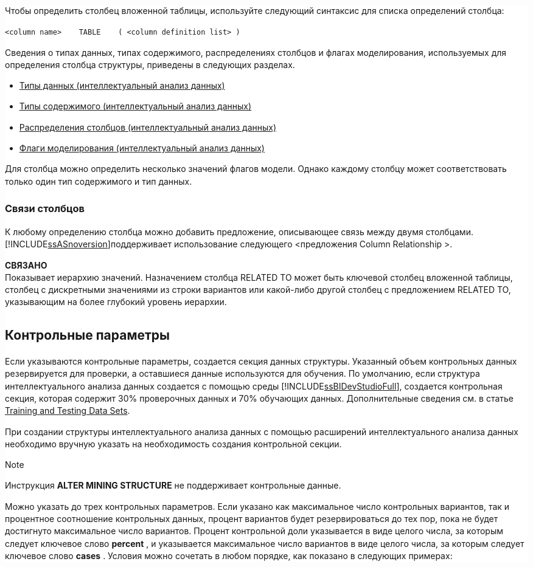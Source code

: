  Чтобы определить столбец вложенной таблицы, используйте следующий синтаксис для списка определений столбца:  
  
```  
<column name>    TABLE    ( <column definition list> )  
```  
  
 Сведения о типах данных, типах содержимого, распределениях столбцов и флагах моделирования, используемых для определения столбца структуры, приведены в следующих разделах.  
  
-   [Типы данных (интеллектуальный анализ данных)](https://docs.microsoft.com/analysis-services/data-mining/data-types-data-mining)  
  
-   [Типы содержимого (интеллектуальный анализ данных)](https://docs.microsoft.com/analysis-services/data-mining/content-types-data-mining)  
  
-   [Распределения столбцов (интеллектуальный анализ данных)](https://docs.microsoft.com/analysis-services/data-mining/column-distributions-data-mining)  
  
-   [Флаги моделирования (интеллектуальный анализ данных)](https://docs.microsoft.com/analysis-services/data-mining/modeling-flags-data-mining)  
  
 Для столбца можно определить несколько значений флагов модели. Однако каждому столбцу может соответствовать только один тип содержимого и тип данных.  
  
### <a name="column-relationships"></a>Связи столбцов  
 К любому определению столбца можно добавить предложение, описывающее связь между двумя столбцами. [!INCLUDE[ssASnoversion](../includes/ssasnoversion-md.md)]поддерживает использование следующего \<предложения Column Relationship >.  
  
 **СВЯЗАНО**  
 Показывает иерархию значений. Назначением столбца RELATED TO может быть ключевой столбец вложенной таблицы, столбец с дискретными значениями из строки вариантов или какой-либо другой столбец с предложением RELATED TO, указывающим на более глубокий уровень иерархии.  
  
## <a name="holdout-parameters"></a>Контрольные параметры  
 Если указываются контрольные параметры, создается секция данных структуры. Указанный объем контрольных данных резервируется для проверки, а оставшиеся данные используются для обучения. По умолчанию, если структура интеллектуального анализа данных создается с помощью среды [!INCLUDE[ssBIDevStudioFull](../includes/ssbidevstudiofull-md.md)], создается контрольная секция, которая содержит 30% проверочных данных и 70% обучающих данных. Дополнительные сведения см. в статье [Training and Testing Data Sets](https://docs.microsoft.com/analysis-services/data-mining/training-and-testing-data-sets).  
  
 При создании структуры интеллектуального анализа данных с помощью расширений интеллектуального анализа данных необходимо вручную указать на необходимость создания контрольной секции.  
  
> [!NOTE]  
>  Инструкция **ALTER MINING STRUCTURE** не поддерживает контрольные данные.  
  
 Можно указать до трех контрольных параметров. Если указано как максимальное число контрольных вариантов, так и процентное соотношение контрольных данных, процент вариантов будет резервироваться до тех пор, пока не будет достигнуто максимальное число вариантов. Процент контрольной доли указывается в виде целого числа, за которым следует ключевое слово **percent** , и указывается максимальное число вариантов в виде целого числа, за которым следует ключевое слово **cases** . Условия можно сочетать в любом порядке, как показано в следующих примерах:  
  